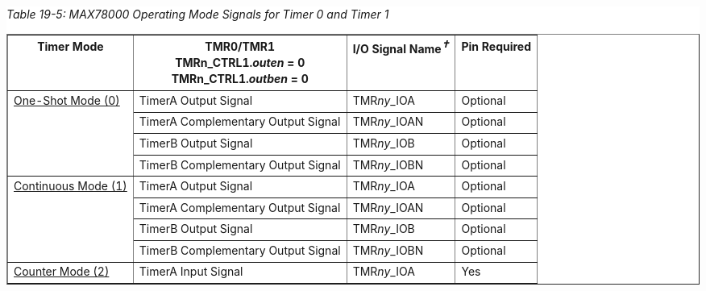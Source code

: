 *Table 19-5: MAX78000 Operating Mode Signals for Timer 0 and Timer 1*
<a name="table19-5"></a>

<table border="1" cellpadding="5" cellspacing="0">
<thead>
    <tr>
        <th>Timer Mode</th>
        <th>TMR0/TMR1<br />
        TMRn_CTRL1.<em>outen</em> = 0<br />
        TMRn_CTRL1.<em>outben</em> = 0</th>
        <th>I/O Signal Name<em><sup>✝</sup></em></th>
        <th>Pin Required</th>
    </tr>
</thead>
<tbody>
    <tr>
        <td rowspan="4"><a href="#one-shot-mode-0">One-Shot Mode (0)</a></td>
        <td>TimerA Output Signal</td>
        <td>TMR<em>ny</em>_IOA</td>
        <td>Optional</td>
    </tr>
    <tr>
        <td>TimerA Complementary Output Signal</td>
        <td>TMR<em>ny</em>_IOAN</td>
        <td>Optional</td>
    </tr>
    <tr>
        <td>TimerB Output Signal</td>
        <td>TMR<em>ny</em>_IOB</td>
        <td>Optional</td>
    </tr>
    <tr>
        <td>TimerB Complementary Output Signal</td>
        <td>TMR<em>ny</em>_IOBN</td>
        <td>Optional</td>
    </tr>
    <tr>
        <td rowspan="4"><a href="#continuous-mode-1">Continuous Mode (1)</a></td>
        <td>TimerA Output Signal</td>
        <td>TMR<em>ny</em>_IOA</td>
        <td>Optional</td>
    </tr>
    <tr>
        <td>TimerA Complementary Output Signal</td>
        <td>TMR<em>ny</em>_IOAN</td>
        <td>Optional</td>
    </tr>
    <tr>
        <td>TimerB Output Signal</td>
        <td>TMR<em>ny</em>_IOB</td>
        <td>Optional</td>
    </tr>
    <tr>
        <td>TimerB Complementary Output Signal</td>
        <td>TMR<em>ny</em>_IOBN</td>
        <td>Optional</td>
    </tr>
    <tr>
        <td rowspan="2"><a href="#counter-mode-2">Counter Mode (2)</a></td>
        <td>TimerA Input Signal</td>
        <td>TMR<em>ny</em>_IOA</td>
        <td>Yes</td>
    </tr>
    <tr>